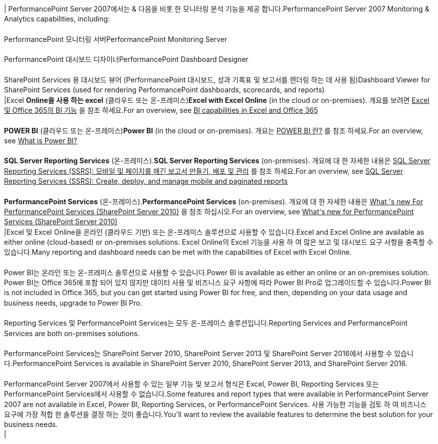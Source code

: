 | <span data-ttu-id="7e8a6-134">PerformancePoint Server 2007에서는 &amp; 다음을 비롯 한 모니터링 분석 기능을 제공 합니다.</span><span class="sxs-lookup"><span data-stu-id="7e8a6-134">PerformancePoint Server 2007 Monitoring &amp; Analytics capabilities, including:</span></span>  <br/><br/>  <span data-ttu-id="7e8a6-135">PerformancePoint 모니터링 서버</span><span class="sxs-lookup"><span data-stu-id="7e8a6-135">PerformancePoint Monitoring Server</span></span>  <br/><br/>  <span data-ttu-id="7e8a6-136">PerformancePoint 대시보드 디자이너</span><span class="sxs-lookup"><span data-stu-id="7e8a6-136">PerformancePoint Dashboard Designer</span></span>  <br/><br/>  <span data-ttu-id="7e8a6-137">SharePoint Services 용 대시보드 뷰어 (PerformancePoint 대시보드, 성과 기록표 및 보고서를 렌더링 하는 데 사용 됨)</span><span class="sxs-lookup"><span data-stu-id="7e8a6-137">Dashboard Viewer for SharePoint Services (used for rendering PerformancePoint dashboards, scorecards, and reports)</span></span>  <br/> |<span data-ttu-id="7e8a6-138">Excel **Online을 사용 하는 excel** (클라우드 또는 온-프레미스)</span><span class="sxs-lookup"><span data-stu-id="7e8a6-138">**Excel with Excel Online** (in the cloud or on-premises).</span></span> <span data-ttu-id="7e8a6-139">개요를 보려면 [Excel 및 Office 365의 BI 기능](https://support.office.com/article/26c0548e-124c-4fd3-aab3-5f64568cb743.aspx) 을 참조 하세요.</span><span class="sxs-lookup"><span data-stu-id="7e8a6-139">For an overview, see [BI capabilities in Excel and Office 365](https://support.office.com/article/26c0548e-124c-4fd3-aab3-5f64568cb743.aspx)</span></span> <br/><br/> <span data-ttu-id="7e8a6-140">**POWER BI** (클라우드 또는 온-프레미스)</span><span class="sxs-lookup"><span data-stu-id="7e8a6-140">**Power BI** (in the cloud or on-premises).</span></span> <span data-ttu-id="7e8a6-141">개요는 [POWER BI 란?](https://go.microsoft.com/fwlink/?linkid=841341) 를 참조 하세요.</span><span class="sxs-lookup"><span data-stu-id="7e8a6-141">For an overview, see [What is Power BI?](https://go.microsoft.com/fwlink/?linkid=841341)</span></span> <br/><br/> <span data-ttu-id="7e8a6-142">**SQL Server Reporting Services** (온-프레미스).</span><span class="sxs-lookup"><span data-stu-id="7e8a6-142">**SQL Server Reporting Services** (on-premises).</span></span> <span data-ttu-id="7e8a6-143">개요에 대 한 자세한 내용은 [SQL Server Reporting Services (SSRS): 모바일 및 페이지를 매긴 보고서 만들기, 배포 및 관리](https://go.microsoft.com/fwlink/?linkid=841342) 를 참조 하세요.</span><span class="sxs-lookup"><span data-stu-id="7e8a6-143">For an overview, see [SQL Server Reporting Services (SSRS): Create, deploy, and manage mobile and paginated reports](https://go.microsoft.com/fwlink/?linkid=841342)</span></span> <br/><br/> <span data-ttu-id="7e8a6-144">**PerformancePoint Services** (온-프레미스).</span><span class="sxs-lookup"><span data-stu-id="7e8a6-144">**PerformancePoint Services** (on-premises).</span></span> <span data-ttu-id="7e8a6-145">개요에 대 한 자세한 내용은 [What 's new For PerformancePoint Services (SharePoint Server 2010)](https://go.microsoft.com/fwlink/?linkid=841343) 을 참조 하십시오.</span><span class="sxs-lookup"><span data-stu-id="7e8a6-145">For an overview, see [What's new for PerformancePoint Services (SharePoint Server 2010)](https://go.microsoft.com/fwlink/?linkid=841343)</span></span> <br/> |<span data-ttu-id="7e8a6-146">Excel 및 Excel Online을 온라인 (클라우드 기반) 또는 온-프레미스 솔루션으로 사용할 수 있습니다.</span><span class="sxs-lookup"><span data-stu-id="7e8a6-146">Excel and Excel Online are available as either online (cloud-based) or on-premises solutions.</span></span> <span data-ttu-id="7e8a6-147">Excel Online의 Excel 기능을 사용 하 여 많은 보고 및 대시보드 요구 사항을 충족할 수 있습니다.</span><span class="sxs-lookup"><span data-stu-id="7e8a6-147">Many reporting and dashboard needs can be met with the capabilities of Excel with Excel Online.</span></span>  <br/><br/> <span data-ttu-id="7e8a6-148">Power BI는 온라인 또는 온-프레미스 솔루션으로 사용할 수 있습니다.</span><span class="sxs-lookup"><span data-stu-id="7e8a6-148">Power BI is available as either an online or an on-premises solution.</span></span> <span data-ttu-id="7e8a6-149">Power BI는 Office 365에 포함 되어 있지 않지만 데이터 사용 및 비즈니스 요구 사항에 따라 Power BI Pro로 업그레이드할 수 있습니다.</span><span class="sxs-lookup"><span data-stu-id="7e8a6-149">Power BI is not included in Office 365, but you can get started using Power BI for free, and then, depending on your data usage and business needs, upgrade to Power BI Pro.</span></span> <br/> <br/> <span data-ttu-id="7e8a6-150">Reporting Services 및 PerformancePoint Services는 모두 온-프레미스 솔루션입니다.</span><span class="sxs-lookup"><span data-stu-id="7e8a6-150">Reporting Services and PerformancePoint Services are both on-premises solutions.</span></span>  <br/><br/> <span data-ttu-id="7e8a6-151">PerformancePoint Services는 SharePoint Server 2010, SharePoint Server 2013 및 SharePoint Server 2016에서 사용할 수 있습니다.</span><span class="sxs-lookup"><span data-stu-id="7e8a6-151">PerformancePoint Services is available in SharePoint Server 2010, SharePoint Server 2013, and SharePoint Server 2016.</span></span> <br/> <br/> <span data-ttu-id="7e8a6-152">PerformancePoint Server 2007에서 사용할 수 있는 일부 기능 및 보고서 형식은 Excel, Power BI, Reporting Services 또는 PerformancePoint Services에서 사용할 수 없습니다.</span><span class="sxs-lookup"><span data-stu-id="7e8a6-152">Some features and report types that were available in PerformancePoint Server 2007 are not available in Excel, Power BI, Reporting Services, or PerformancePoint Services.</span></span> <span data-ttu-id="7e8a6-153">사용 가능한 기능을 검토 하 여 비즈니스 요구에 가장 적합 한 솔루션을 결정 하는 것이 좋습니다.</span><span class="sxs-lookup"><span data-stu-id="7e8a6-153">You'll want to review the available features to determine the best solution for your business needs.</span></span>  <br/> |